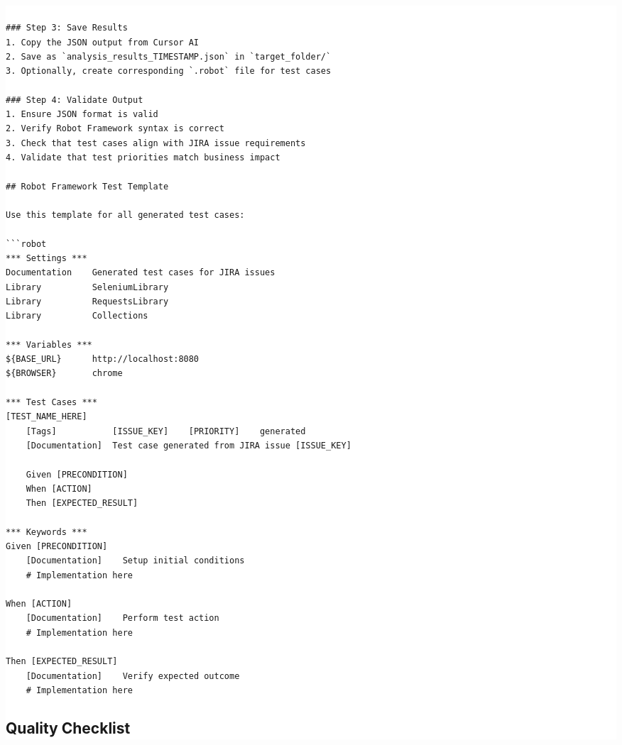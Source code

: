 ```

### Step 3: Save Results
1. Copy the JSON output from Cursor AI
2. Save as `analysis_results_TIMESTAMP.json` in `target_folder/`
3. Optionally, create corresponding `.robot` file for test cases

### Step 4: Validate Output
1. Ensure JSON format is valid
2. Verify Robot Framework syntax is correct
3. Check that test cases align with JIRA issue requirements
4. Validate that test priorities match business impact

## Robot Framework Test Template

Use this template for all generated test cases:

```robot
*** Settings ***
Documentation    Generated test cases for JIRA issues
Library          SeleniumLibrary
Library          RequestsLibrary  
Library          Collections

*** Variables ***
${BASE_URL}      http://localhost:8080
${BROWSER}       chrome

*** Test Cases ***
[TEST_NAME_HERE]
    [Tags]           [ISSUE_KEY]    [PRIORITY]    generated
    [Documentation]  Test case generated from JIRA issue [ISSUE_KEY]
    
    Given [PRECONDITION]
    When [ACTION]
    Then [EXPECTED_RESULT]
    
*** Keywords ***
Given [PRECONDITION]
    [Documentation]    Setup initial conditions
    # Implementation here
    
When [ACTION] 
    [Documentation]    Perform test action
    # Implementation here
    
Then [EXPECTED_RESULT]
    [Documentation]    Verify expected outcome
    # Implementation here
```

## Quality Checklist

